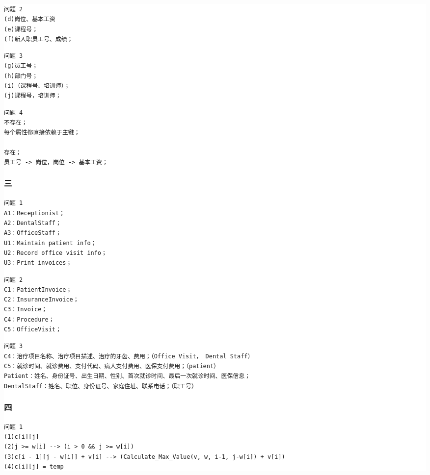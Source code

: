 ```
问题 2
(d)岗位、基本工资
(e)课程号；
(f)新入职员工号、成绩；
```

```
问题 3
(g)员工号；
(h)部门号；
(i)（课程号、培训师）；
(j)课程号，培训师；
```

```
问题 4
不存在；
每个属性都直接依赖于主键；

存在；
员工号 -> 岗位，岗位 -> 基本工资；
```

### 三

```
问题 1
A1：Receptionist；
A2：DentalStaff；
A3：OfficeStaff；
U1：Maintain patient info；
U2：Record office visit info；
U3：Print invoices；
```

```
问题 2
C1：PatientInvoice；
C2：InsuranceInvoice；
C3：Invoice；
C4：Procedure；
C5：OfficeVisit；
```

```
问题 3
C4：治疗项目名称、治疗项目描述、治疗的牙齿、费用；（Office Visit， Dental Staff）
C5：就诊时间、就诊费用、支付代码、病人支付费用、医保支付费用；（patient）
Patient：姓名、身份证号、出生日期、性别、首次就诊时间、最后一次就诊时间、医保信息；
DentalStaff：姓名、职位、身份证号、家庭住址、联系电话；（职工号）
```

### 四

```
问题 1
(1)c[i][j]
(2)j >= w[i] --> (i > 0 && j >= w[i])
(3)c[i - 1][j - w[i]] + v[i] --> (Calculate_Max_Value(v, w, i-1, j-w[i]) + v[i])
(4)c[i][j] = temp
```
